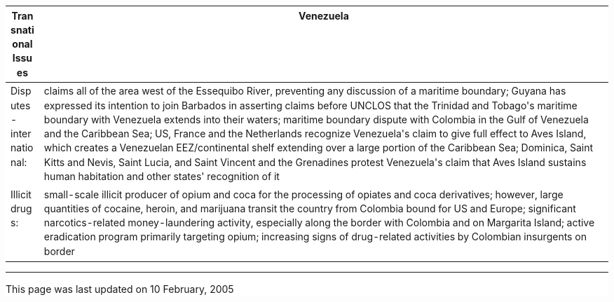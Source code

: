 | Transnational Issues | Venezuela |
| --- | --- |
| Disputes - international: | claims all of the area west of the Essequibo River, preventing any discussion of a maritime boundary; Guyana has expressed its intention to join Barbados in asserting claims before UNCLOS that the Trinidad and Tobago's maritime boundary with Venezuela extends into their waters; maritime boundary dispute with Colombia in the Gulf of Venezuela and the Caribbean Sea; US, France and the Netherlands recognize Venezuela's claim to give full effect to Aves Island, which creates a Venezuelan EEZ/continental shelf extending over a large portion of the Caribbean Sea; Dominica, Saint Kitts and Nevis, Saint Lucia, and Saint Vincent and the Grenadines protest Venezuela's claim that Aves Island sustains human habitation and other states' recognition of it |
| Illicit drugs: | small-scale illicit producer of opium and coca for the processing of opiates and coca derivatives; however, large quantities of cocaine, heroin, and marijuana transit the country from Colombia bound for US and Europe; significant narcotics-related money-laundering activity, especially along the border with Colombia and on Margarita Island; active eradication program primarily targeting opium; increasing signs of drug-related activities by Colombian insurgents on border |

---
This page was last updated on 10 February, 2005                      